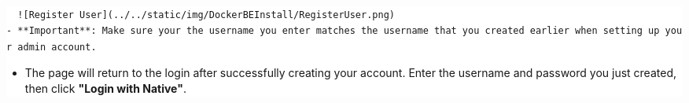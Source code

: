       ![Register User](../../static/img/DockerBEInstall/RegisterUser.png)
    - **Important**: Make sure your the username you enter matches the username that you created earlier when setting up your admin account.
* The page will return to the login after successfully creating your account. Enter the username and password you just created, then click **"Login with Native"**.